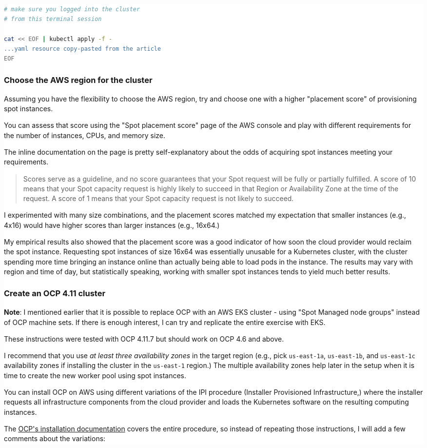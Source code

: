   ```sh
  # make sure you logged into the cluster 
  # from this terminal session

  cat << EOF | kubectl apply -f -
  ...yaml resource copy-pasted from the article
  EOF
  ```

### Choose the AWS region for the cluster

Assuming you have the flexibility to choose the AWS region, try and choose one with a higher "placement score" of provisioning spot instances.

You can assess that score using the "Spot placement score" page of the AWS console and play with different requirements for the number of instances, CPUs, and memory size.

The inline documentation on the page is pretty self-explanatory about the odds of acquiring spot instances meeting your requirements.

> Scores serve as a guideline, and no score guarantees that your Spot request will be fully or partially fulfilled. A score of 10 means that your Spot capacity request is highly likely to succeed in that Region or Availability Zone at the time of the request. A score of 1 means that your Spot capacity request is not likely to succeed.

I experimented with many size combinations, and the placement scores matched my expectation that smaller instances (e.g., 4x16) would have higher scores than larger instances (e.g., 16x64.)

My empirical results also showed that the placement score was a good indicator of how soon the cloud provider would reclaim the spot instance. Requesting spot instances of size 16x64 was essentially unusable for a Kubernetes cluster, with the cluster spending more time bringing an instance online than actually being able to load pods in the instance. The results may vary with region and time of day, but statistically speaking, working with smaller spot instances tends to yield much better results.

### Create an OCP 4.11 cluster

**Note**: I mentioned earlier that it is possible to replace OCP with an AWS EKS cluster - using "Spot Managed node groups" instead of OCP machine sets. If there is enough interest, I can try and replicate the entire exercise with EKS.

These instructions were tested with OCP 4.11.7 but should work on OCP 4.6 and above.

I recommend that you use _at least three availability zones_ in the target region (e.g., pick `us-east-1a`, `us-east-1b`, and `us-east-1c` availability zones if installing the cluster in the `us-east-1` region.) The multiple availability zones help later in the setup when it is time to create the new worker pool using spot instances.

You can install OCP on AWS using different variations of the IPI procedure (Installer Provisioned Infrastructure,) where the installer requests all infrastructure components from the cloud provider and loads the Kubernetes software on the resulting computing instances.

The [OCP's installation documentation](https://docs.openshift.com/container-platform/4.11/installing/index.html) covers the entire procedure, so instead of repeating those instructions, I will add a few comments about the variations:
